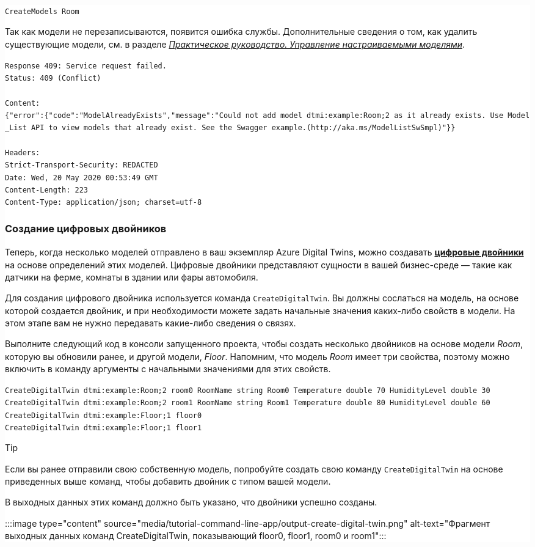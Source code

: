 ```cmd/sh
CreateModels Room
```

Так как модели не перезаписываются, появится ошибка службы.
Дополнительные сведения о том, как удалить существующие модели, см. в разделе [*Практическое руководство. Управление настраиваемыми моделями*](how-to-manage-model.md).
```cmd/sh
Response 409: Service request failed.
Status: 409 (Conflict)

Content:
{"error":{"code":"ModelAlreadyExists","message":"Could not add model dtmi:example:Room;2 as it already exists. Use Model_List API to view models that already exist. See the Swagger example.(http://aka.ms/ModelListSwSmpl)"}}

Headers:
Strict-Transport-Security: REDACTED
Date: Wed, 20 May 2020 00:53:49 GMT
Content-Length: 223
Content-Type: application/json; charset=utf-8
```

### <a name="create-digital-twins"></a>Создание цифровых двойников

Теперь, когда несколько моделей отправлено в ваш экземпляр Azure Digital Twins, можно создавать [**цифровые двойники**](concepts-twins-graph.md) на основе определений этих моделей. Цифровые двойники представляют сущности в вашей бизнес-среде — такие как датчики на ферме, комнаты в здании или фары автомобиля. 

Для создания цифрового двойника используется команда `CreateDigitalTwin`. Вы должны сослаться на модель, на основе которой создается двойник, и при необходимости можете задать начальные значения каких-либо свойств в модели. На этом этапе вам не нужно передавать какие-либо сведения о связях.

Выполните следующий код в консоли запущенного проекта, чтобы создать несколько двойников на основе модели *Room*, которую вы обновили ранее, и другой модели, *Floor*. Напомним, что модель *Room* имеет три свойства, поэтому можно включить в команду аргументы с начальными значениями для этих свойств.

```cmd/sh
CreateDigitalTwin dtmi:example:Room;2 room0 RoomName string Room0 Temperature double 70 HumidityLevel double 30
CreateDigitalTwin dtmi:example:Room;2 room1 RoomName string Room1 Temperature double 80 HumidityLevel double 60
CreateDigitalTwin dtmi:example:Floor;1 floor0
CreateDigitalTwin dtmi:example:Floor;1 floor1
```

> [!TIP]
> Если вы ранее отправили свою собственную модель, попробуйте создать свою команду `CreateDigitalTwin` на основе приведенных выше команд, чтобы добавить двойник с типом вашей модели.

В выходных данных этих команд должно быть указано, что двойники успешно созданы. 

:::image type="content" source="media/tutorial-command-line-app/output-create-digital-twin.png" alt-text="Фрагмент выходных данных команд CreateDigitalTwin, показывающий floor0, floor1, room0 и room1":::
